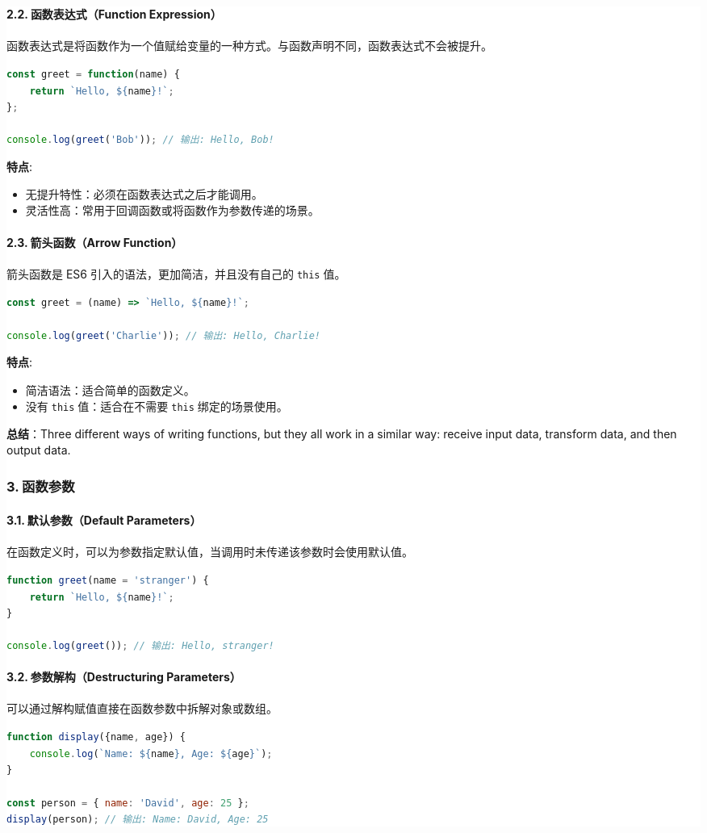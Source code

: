#### 2.2. **函数表达式（Function Expression）**

函数表达式是将函数作为一个值赋给变量的一种方式。与函数声明不同，函数表达式不会被提升。

```javascript
const greet = function(name) {
    return `Hello, ${name}!`;
};

console.log(greet('Bob')); // 输出: Hello, Bob!
```

**特点**:

- 无提升特性：必须在函数表达式之后才能调用。
- 灵活性高：常用于回调函数或将函数作为参数传递的场景。

#### 2.3. **箭头函数（Arrow Function）**

箭头函数是 ES6 引入的语法，更加简洁，并且没有自己的 `this` 值。

```javascript
const greet = (name) => `Hello, ${name}!`;

console.log(greet('Charlie')); // 输出: Hello, Charlie!
```

**特点**:

- 简洁语法：适合简单的函数定义。
- 没有 `this` 值：适合在不需要 `this` 绑定的场景使用。

**总结**：Three different ways of writing functions, but they all work in a
similar way: receive input data, transform data, and then output data.

### **3. 函数参数**

#### 3.1. **默认参数（Default Parameters）**

在函数定义时，可以为参数指定默认值，当调用时未传递该参数时会使用默认值。

```javascript
function greet(name = 'stranger') {
    return `Hello, ${name}!`;
}

console.log(greet()); // 输出: Hello, stranger!
```

#### 3.2. **参数解构（Destructuring Parameters）**

可以通过解构赋值直接在函数参数中拆解对象或数组。

```javascript
function display({name, age}) {
    console.log(`Name: ${name}, Age: ${age}`);
}

const person = { name: 'David', age: 25 };
display(person); // 输出: Name: David, Age: 25
```
